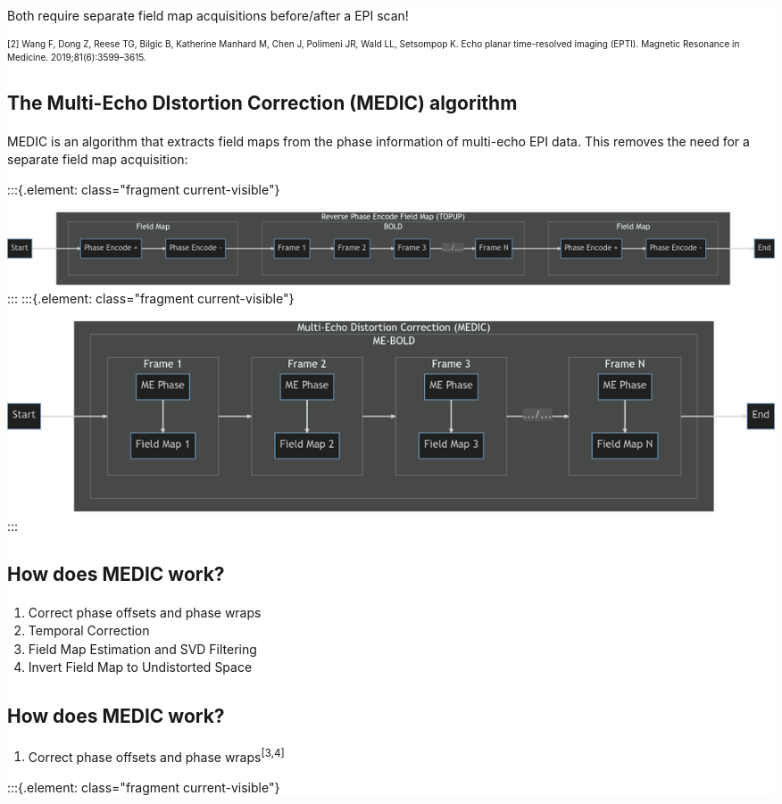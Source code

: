 Both require separate field map acquisitions before/after a EPI scan!

<p style="font-size: 10px;">[2] Wang F, Dong Z, Reese TG, Bilgic B, Katherine Manhard M, Chen J, Polimeni JR, Wald LL, Setsompop K. Echo planar time-resolved imaging (EPTI). Magnetic Resonance in Medicine. 2019;81(6):3599–3615.</p>

## The Multi-Echo DIstortion Correction (MEDIC) algorithm

MEDIC is an algorithm that extracts field maps from the phase 
information of multi-echo EPI data. This removes the need for a 
separate field map acquisition:

<div class="r-stack">
:::{.element: class="fragment current-visible"}

![Example of PEpolar field map acquisition. Field mapping is done before/after an EPI run.](imgs/traditional_fmap.png)
:::
:::{.element: class="fragment current-visible"}

![In MEDIC, field maps are computed from the phase information of ME-EPI, which allows for measurement of the field frame-to-frame.](imgs/medic_fmap.png)
:::
</div>

## How does MEDIC work?

1. Correct phase offsets and phase wraps
2. Temporal Correction
3. Field Map Estimation and SVD Filtering
4. Invert Field Map to Undistorted Space

## How does MEDIC work?

1. Correct phase offsets and phase wraps<sup>[3,4]</sup>

<div class="r-stack">
:::{.element: class="fragment current-visible"}
